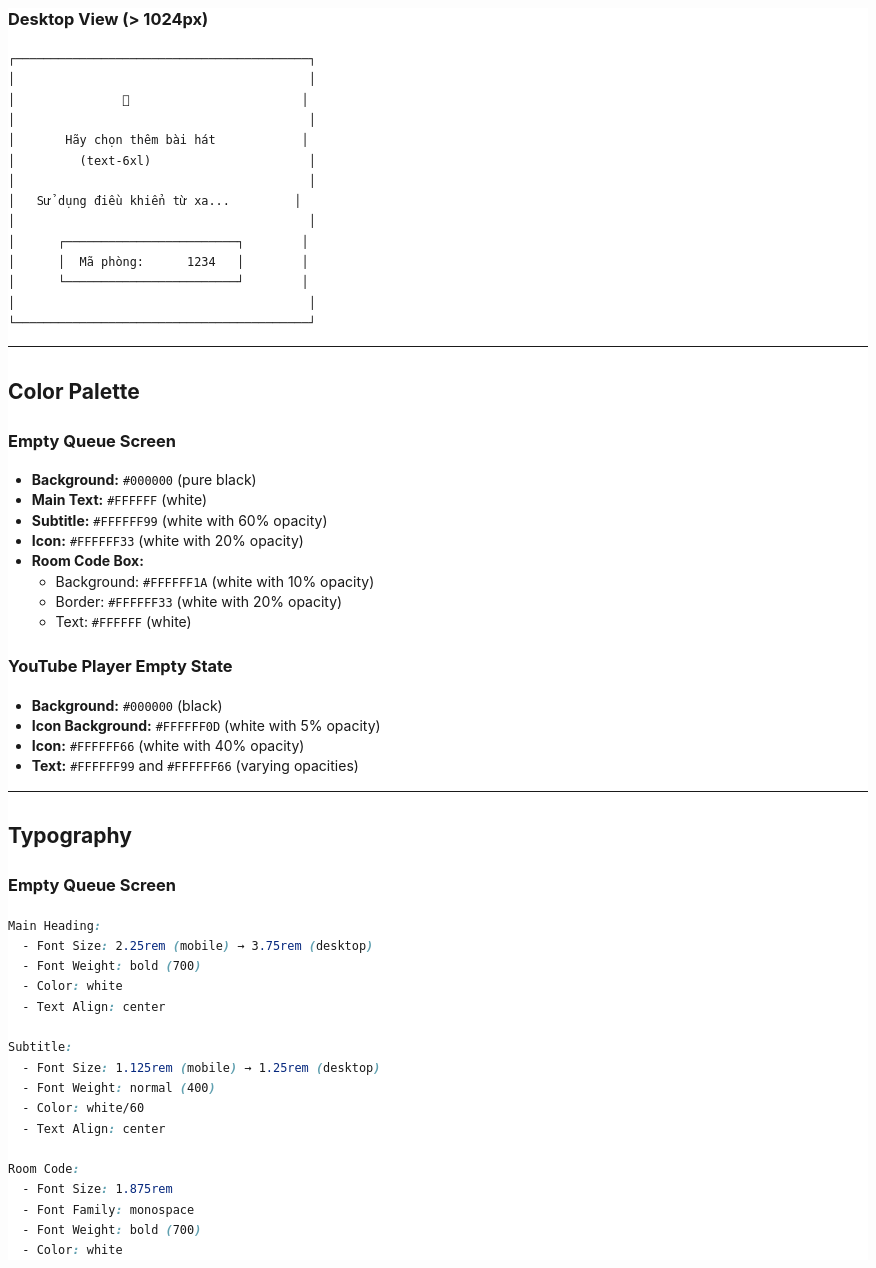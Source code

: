 ### Desktop View (> 1024px)
```
┌─────────────────────────────────────────┐
│                                         │
│               🎵                        │
│                                         │
│       Hãy chọn thêm bài hát            │
│         (text-6xl)                      │
│                                         │
│   Sử dụng điều khiển từ xa...         │
│                                         │
│      ┌────────────────────────┐        │
│      │  Mã phòng:      1234   │        │
│      └────────────────────────┘        │
│                                         │
└─────────────────────────────────────────┘
```

---

## Color Palette

### Empty Queue Screen
- **Background:** `#000000` (pure black)
- **Main Text:** `#FFFFFF` (white)
- **Subtitle:** `#FFFFFF99` (white with 60% opacity)
- **Icon:** `#FFFFFF33` (white with 20% opacity)
- **Room Code Box:**
  - Background: `#FFFFFF1A` (white with 10% opacity)
  - Border: `#FFFFFF33` (white with 20% opacity)
  - Text: `#FFFFFF` (white)

### YouTube Player Empty State
- **Background:** `#000000` (black)
- **Icon Background:** `#FFFFFF0D` (white with 5% opacity)
- **Icon:** `#FFFFFF66` (white with 40% opacity)
- **Text:** `#FFFFFF99` and `#FFFFFF66` (varying opacities)

---

## Typography

### Empty Queue Screen
```css
Main Heading:
  - Font Size: 2.25rem (mobile) → 3.75rem (desktop)
  - Font Weight: bold (700)
  - Color: white
  - Text Align: center

Subtitle:
  - Font Size: 1.125rem (mobile) → 1.25rem (desktop)
  - Font Weight: normal (400)
  - Color: white/60
  - Text Align: center

Room Code:
  - Font Size: 1.875rem
  - Font Family: monospace
  - Font Weight: bold (700)
  - Color: white
```
